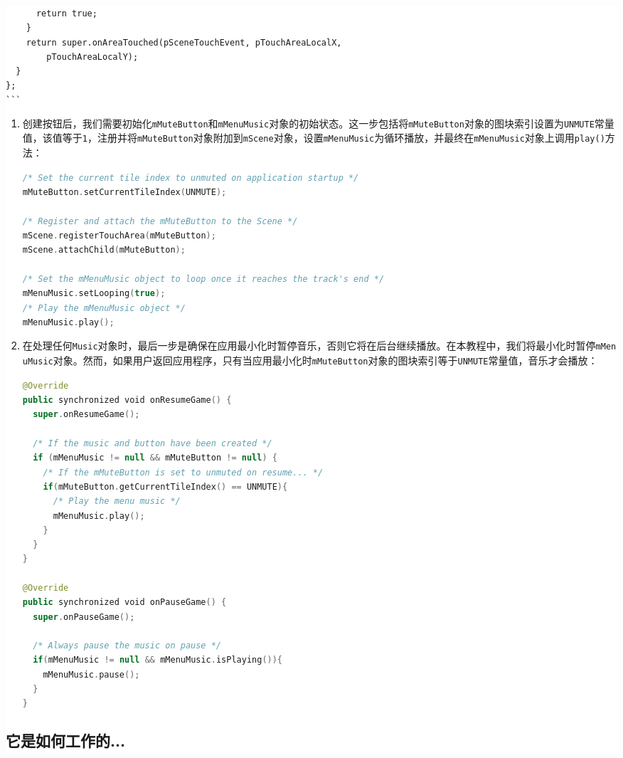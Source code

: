           return true;
        }
        return super.onAreaTouched(pSceneTouchEvent, pTouchAreaLocalX,
            pTouchAreaLocalY);
      }
    };
    ```

1.  创建按钮后，我们需要初始化`mMuteButton`和`mMenuMusic`对象的初始状态。这一步包括将`mMuteButton`对象的图块索引设置为`UNMUTE`常量值，该值等于`1`，注册并将`mMuteButton`对象附加到`mScene`对象，设置`mMenuMusic`为循环播放，并最终在`mMenuMusic`对象上调用`play()`方法：

    ```kt
    /* Set the current tile index to unmuted on application startup */
    mMuteButton.setCurrentTileIndex(UNMUTE);

    /* Register and attach the mMuteButton to the Scene */
    mScene.registerTouchArea(mMuteButton);
    mScene.attachChild(mMuteButton);

    /* Set the mMenuMusic object to loop once it reaches the track's end */
    mMenuMusic.setLooping(true);
    /* Play the mMenuMusic object */
    mMenuMusic.play();
    ```

1.  在处理任何`Music`对象时，最后一步是确保在应用最小化时暂停音乐，否则它将在后台继续播放。在本教程中，我们将最小化时暂停`mMenuMusic`对象。然而，如果用户返回应用程序，只有当应用最小化时`mMuteButton`对象的图块索引等于`UNMUTE`常量值，音乐才会播放：

    ```kt
    @Override
    public synchronized void onResumeGame() {
      super.onResumeGame();

      /* If the music and button have been created */
      if (mMenuMusic != null && mMuteButton != null) {
        /* If the mMuteButton is set to unmuted on resume... */
        if(mMuteButton.getCurrentTileIndex() == UNMUTE){
          /* Play the menu music */
          mMenuMusic.play();
        }
      }
    }

    @Override
    public synchronized void onPauseGame() {
      super.onPauseGame();

      /* Always pause the music on pause */
      if(mMenuMusic != null && mMenuMusic.isPlaying()){
        mMenuMusic.pause();
      }
    }
    ```

## 它是如何工作的…
